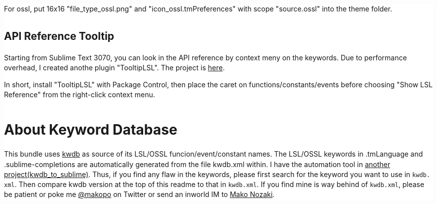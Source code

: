 For ossl, put 16x16 "file_type_ossl.png" and "icon_ossl.tmPreferences" with scope "source.ossl" into the theme folder.

## API Reference Tooltip

Starting from Sublime Text 3070, you can look in the API reference by context meny on the keywords.
Due to performance overhead, I created anothe plugin "TooltipLSL". The project is [here](https://github.com/Makopo/sublime-text-tooltip-lsl).

In short, install "TooltipLSL" with Package Control, then place the caret on functions/constants/events before choosing "Show LSL Reference" from the right-click context menu.

# About Keyword Database

This bundle uses [kwdb](https://github.com/Sei-Lisa/kwdb) as source of its LSL/OSSL funcion/event/constant names. The LSL/OSSL keywords in .tmLanguage and .sublime-completions are automatically generated from the file kwdb.xml within. I have the automation tool in [another project(kwdb_to_sublime)](https://github.com/Makopo/kwdb_to_sublime). Thus, if you find any flaw in the keywords, please first search for the keyword you want to use in `kwdb.xml`. Then compare kwdb version at the top of this readme to that in `kwdb.xml`. If you find mine is way behind of `kwdb.xml`, please be patient or poke me [@makopo](https://www.twitter.com/makopo) on Twitter or send an inworld IM to [Mako Nozaki](https://my.secondlife.com/mako.nozaki).

